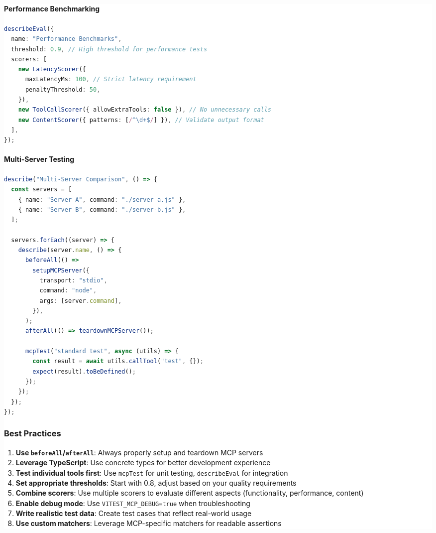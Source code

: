 #### **Performance Benchmarking**

```typescript
describeEval({
  name: "Performance Benchmarks",
  threshold: 0.9, // High threshold for performance tests
  scorers: [
    new LatencyScorer({
      maxLatencyMs: 100, // Strict latency requirement
      penaltyThreshold: 50,
    }),
    new ToolCallScorer({ allowExtraTools: false }), // No unnecessary calls
    new ContentScorer({ patterns: [/^\d+$/] }), // Validate output format
  ],
});
```

#### **Multi-Server Testing**

```typescript
describe("Multi-Server Comparison", () => {
  const servers = [
    { name: "Server A", command: "./server-a.js" },
    { name: "Server B", command: "./server-b.js" },
  ];

  servers.forEach((server) => {
    describe(server.name, () => {
      beforeAll(() =>
        setupMCPServer({
          transport: "stdio",
          command: "node",
          args: [server.command],
        }),
      );
      afterAll(() => teardownMCPServer());

      mcpTest("standard test", async (utils) => {
        const result = await utils.callTool("test", {});
        expect(result).toBeDefined();
      });
    });
  });
});
```

### Best Practices

1. **Use `beforeAll`/`afterAll`**: Always properly setup and teardown MCP servers
2. **Leverage TypeScript**: Use concrete types for better development experience
3. **Test individual tools first**: Use `mcpTest` for unit testing, `describeEval` for integration
4. **Set appropriate thresholds**: Start with 0.8, adjust based on your quality requirements
5. **Combine scorers**: Use multiple scorers to evaluate different aspects (functionality, performance, content)
6. **Enable debug mode**: Use `VITEST_MCP_DEBUG=true` when troubleshooting
7. **Write realistic test data**: Create test cases that reflect real-world usage
8. **Use custom matchers**: Leverage MCP-specific matchers for readable assertions
